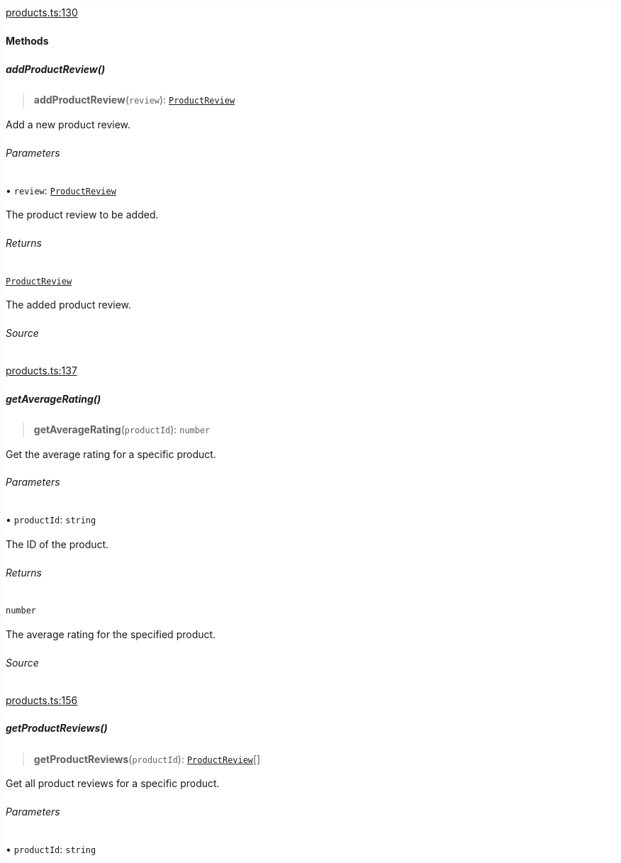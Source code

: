 [products.ts:130](https://github.com/tgreyuk/typedoc-plugin-markdown-examples/blob/5f3948e/examples/01-typedoc-plugin-markdown/src/products.ts#L130)

#### Methods

##### addProductReview()

> **addProductReview**(`review`): [`ProductReview`](products.md#productreview)

Add a new product review.

###### Parameters

• `review`: [`ProductReview`](products.md#productreview)

The product review to be added.

###### Returns

[`ProductReview`](products.md#productreview)

The added product review.

###### Source

[products.ts:137](https://github.com/tgreyuk/typedoc-plugin-markdown-examples/blob/5f3948e/examples/01-typedoc-plugin-markdown/src/products.ts#L137)

##### getAverageRating()

> **getAverageRating**(`productId`): `number`

Get the average rating for a specific product.

###### Parameters

• `productId`: `string`

The ID of the product.

###### Returns

`number`

The average rating for the specified product.

###### Source

[products.ts:156](https://github.com/tgreyuk/typedoc-plugin-markdown-examples/blob/5f3948e/examples/01-typedoc-plugin-markdown/src/products.ts#L156)

##### getProductReviews()

> **getProductReviews**(`productId`): [`ProductReview`](products.md#productreview)[]

Get all product reviews for a specific product.

###### Parameters

• `productId`: `string`
